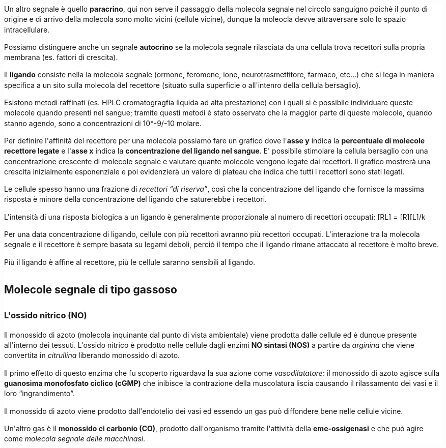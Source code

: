 Un altro segnale è quello **paracrino**, qui non serve il passaggio della molecola segnale nel circolo sanguigno poichè il punto di origine e di arrivo della molecola sono molto vicini (cellule vicine), dunque la moleocla devve attraversare solo lo spazio intracellulare.

Possiamo distinguere anche un segnale **autocrino** se la molecola segnale rilasciata da una cellula trova recettori sulla propria membrana (es. fattori di crescita).

Il **ligando** consiste nella la molecola segnale (ormone, feromone, ione, neurotrasmettitore, farmaco, etc…) che si lega in maniera specifica a un sito sulla molecola del recettore (situato sulla superficie o all'intenro della cellula bersaglio).

Esistono metodi raffinati (es. HPLC cromatogragfia liquida ad alta prestazione) con i quali si è possibile individuare queste molecole quando presenti nel sangue; tramite questi metodi è stato osservato che la maggior parte di queste molecole, quando stanno agendo, sono a concentrazioni di 10^-9/-10 molare.

Per definire l'affinità del recettore per una molecola possiamo fare un grafico dove l'**asse y** indica la **percentuale di molecole recettore legate** e l'**asse x** indica la **concentrazione del ligando nel sangue**. E' possibile stimolare la cellula bersaglio con una concentrazione crescente di molecole segnale e valutare quante molecole vengono legate dai recettori. Il grafico mostrerà una crescita inizialmente esponenziale e poi evidenzierà un valore di plateau che indica che tutti i recettori sono stati legati.

Le cellule spesso hanno una frazione di *recettori “di riserva”*, così che la concentrazione del ligando che fornisce la massima risposta è minore della concentrazione del ligando che saturerebbe i recettori.

L'intensità di una risposta biologica a un ligando è generalmente proporzionale al numero di recettori occupati:
[RL] = [R][L]/k 

Per una data concentrazione di ligando, cellule con più recettori avranno più recettori occupati.
L'interazione tra la molecola segnale e il recettore è sempre basata su legami deboli, perciò il tempo che il ligando rimane attaccato al recettore è molto breve.

Più il ligando è affine al recettore, più le cellule saranno sensibili al ligando.


## Molecole segnale di tipo gassoso

### L'ossido nitrico (NO)
Il monossido di azoto (molecola inquinante dal punto di vista ambientale) viene prodotta dalle cellule ed è dunque presente all'interno dei tessuti. L'ossido nitrico è prodotto nelle cellule dagli enzimi **NO sintasi (NOS)** a partire da *arginina* che viene convertita in *citrullina* liberando monossido di azoto.

Il primo effetto di questo enzima che fu scoperto riguardava la sua azione come *vasodilatatore*: il monossido di azoto agisce sulla **guanosima monofosfato ciclico (cGMP)** che inibisce la contrazione della muscolatura liscia causando il rilassamento dei vasi e il loro “ingrandimento”.

Il monossido di azoto viene prodotto dall'endotelio dei vasi ed essendo un gas può diffondere bene nelle cellule vicine.

Un'altro gas è il **monossido ci carbonio (CO)**, prodotto dall'organismo tramite l'attività della **eme-ossigenasi** e che può agire come *molecola segnale delle macchinasi*.
